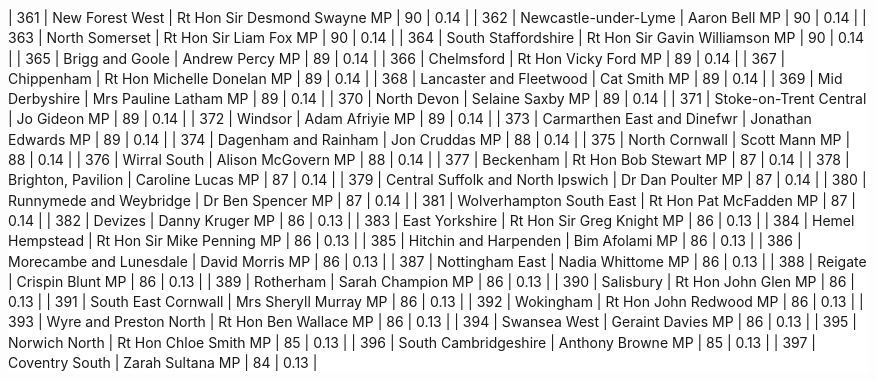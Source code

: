 | 361 | New Forest West | Rt Hon Sir Desmond Swayne MP | 90 | 0.14 |
| 362 | Newcastle-under-Lyme | Aaron Bell MP | 90 | 0.14 |
| 363 | North Somerset | Rt Hon Sir Liam Fox MP | 90 | 0.14 |
| 364 | South Staffordshire | Rt Hon Sir Gavin Williamson MP | 90 | 0.14 |
| 365 | Brigg and Goole | Andrew Percy MP | 89 | 0.14 |
| 366 | Chelmsford | Rt Hon Vicky Ford MP | 89 | 0.14 |
| 367 | Chippenham | Rt Hon Michelle Donelan MP | 89 | 0.14 |
| 368 | Lancaster and Fleetwood | Cat Smith MP | 89 | 0.14 |
| 369 | Mid Derbyshire | Mrs Pauline Latham MP | 89 | 0.14 |
| 370 | North Devon | Selaine Saxby MP | 89 | 0.14 |
| 371 | Stoke-on-Trent Central | Jo Gideon MP | 89 | 0.14 |
| 372 | Windsor | Adam Afriyie MP | 89 | 0.14 |
| 373 | Carmarthen East and Dinefwr | Jonathan Edwards MP | 89 | 0.14 |
| 374 | Dagenham and Rainham | Jon Cruddas MP | 88 | 0.14 |
| 375 | North Cornwall | Scott Mann MP | 88 | 0.14 |
| 376 | Wirral South | Alison McGovern MP | 88 | 0.14 |
| 377 | Beckenham | Rt Hon Bob Stewart MP | 87 | 0.14 |
| 378 | Brighton, Pavilion | Caroline Lucas MP | 87 | 0.14 |
| 379 | Central Suffolk and North Ipswich | Dr Dan Poulter MP | 87 | 0.14 |
| 380 | Runnymede and Weybridge | Dr Ben Spencer MP | 87 | 0.14 |
| 381 | Wolverhampton South East | Rt Hon Pat McFadden MP | 87 | 0.14 |
| 382 | Devizes | Danny Kruger MP | 86 | 0.13 |
| 383 | East Yorkshire | Rt Hon Sir Greg Knight MP | 86 | 0.13 |
| 384 | Hemel Hempstead | Rt Hon Sir Mike Penning MP | 86 | 0.13 |
| 385 | Hitchin and Harpenden | Bim Afolami MP | 86 | 0.13 |
| 386 | Morecambe and Lunesdale | David Morris MP | 86 | 0.13 |
| 387 | Nottingham East | Nadia Whittome MP | 86 | 0.13 |
| 388 | Reigate | Crispin Blunt MP | 86 | 0.13 |
| 389 | Rotherham | Sarah Champion MP | 86 | 0.13 |
| 390 | Salisbury | Rt Hon John Glen MP | 86 | 0.13 |
| 391 | South East Cornwall | Mrs Sheryll Murray MP | 86 | 0.13 |
| 392 | Wokingham | Rt Hon John Redwood MP | 86 | 0.13 |
| 393 | Wyre and Preston North | Rt Hon Ben Wallace MP | 86 | 0.13 |
| 394 | Swansea West | Geraint Davies MP | 86 | 0.13 |
| 395 | Norwich North | Rt Hon Chloe Smith MP | 85 | 0.13 |
| 396 | South Cambridgeshire | Anthony Browne MP | 85 | 0.13 |
| 397 | Coventry South | Zarah Sultana MP | 84 | 0.13 |